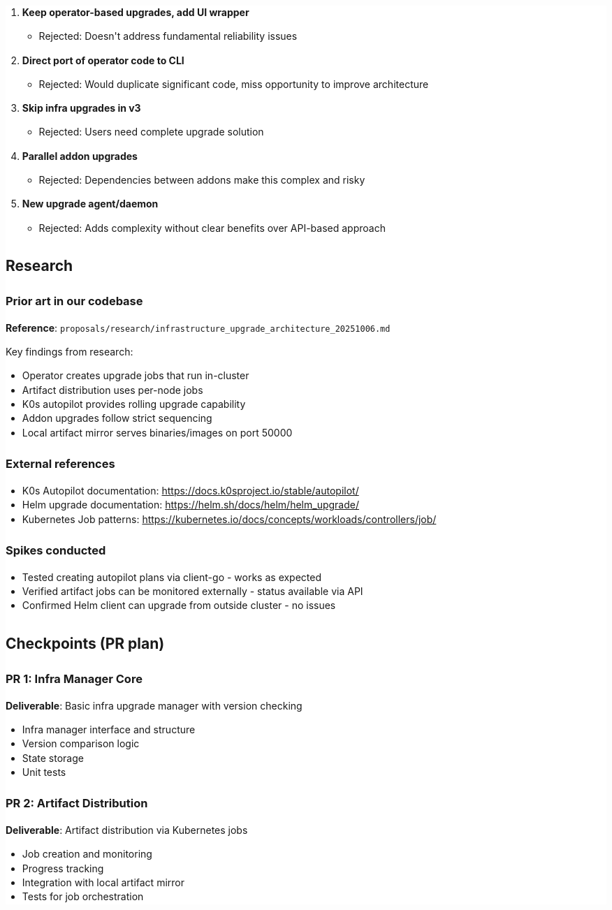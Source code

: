 1. **Keep operator-based upgrades, add UI wrapper**
   - Rejected: Doesn't address fundamental reliability issues

2. **Direct port of operator code to CLI**
   - Rejected: Would duplicate significant code, miss opportunity to improve architecture

3. **Skip infra upgrades in v3**
   - Rejected: Users need complete upgrade solution

4. **Parallel addon upgrades**
   - Rejected: Dependencies between addons make this complex and risky

5. **New upgrade agent/daemon**
   - Rejected: Adds complexity without clear benefits over API-based approach

## Research

### Prior art in our codebase

**Reference**: `proposals/research/infrastructure_upgrade_architecture_20251006.md`

Key findings from research:
- Operator creates upgrade jobs that run in-cluster
- Artifact distribution uses per-node jobs
- K0s autopilot provides rolling upgrade capability
- Addon upgrades follow strict sequencing
- Local artifact mirror serves binaries/images on port 50000

### External references

- K0s Autopilot documentation: https://docs.k0sproject.io/stable/autopilot/
- Helm upgrade documentation: https://helm.sh/docs/helm/helm_upgrade/
- Kubernetes Job patterns: https://kubernetes.io/docs/concepts/workloads/controllers/job/

### Spikes conducted

- Tested creating autopilot plans via client-go - works as expected
- Verified artifact jobs can be monitored externally - status available via API
- Confirmed Helm client can upgrade from outside cluster - no issues

## Checkpoints (PR plan)

### PR 1: Infra Manager Core
**Deliverable**: Basic infra upgrade manager with version checking
- Infra manager interface and structure
- Version comparison logic
- State storage
- Unit tests

### PR 2: Artifact Distribution
**Deliverable**: Artifact distribution via Kubernetes jobs
- Job creation and monitoring
- Progress tracking
- Integration with local artifact mirror
- Tests for job orchestration
